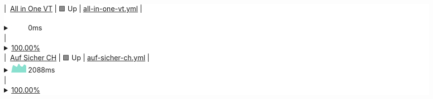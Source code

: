 | <img alt="" src="https://favicons.githubusercontent.com/allinone-vt.ch" height="13"> [All in One VT](https://allinone-vt.ch) | 🟩 Up | [all-in-one-vt.yml](https://github.com/abteilung/upptime/commits/HEAD/history/all-in-one-vt.yml) | <details><summary><img alt="Response time graph" src="./graphs/all-in-one-vt/response-time-week.png" height="20"> 0ms</summary></details> | <details><summary><a href="https://abteilung.github.io/upptime/history/all-in-one-vt">100.00%</a></summary></details>
| <img alt="" src="https://favicons.githubusercontent.com/auf-sicher.ch" height="13"> [Auf Sicher CH](https://auf-sicher.ch) | 🟩 Up | [auf-sicher-ch.yml](https://github.com/abteilung/upptime/commits/HEAD/history/auf-sicher-ch.yml) | <details><summary><img alt="Response time graph" src="./graphs/auf-sicher-ch/response-time-week.png" height="20"> 2088ms</summary></details> | <details><summary><a href="https://abteilung.github.io/upptime/history/auf-sicher-ch">100.00%</a></summary></details>
